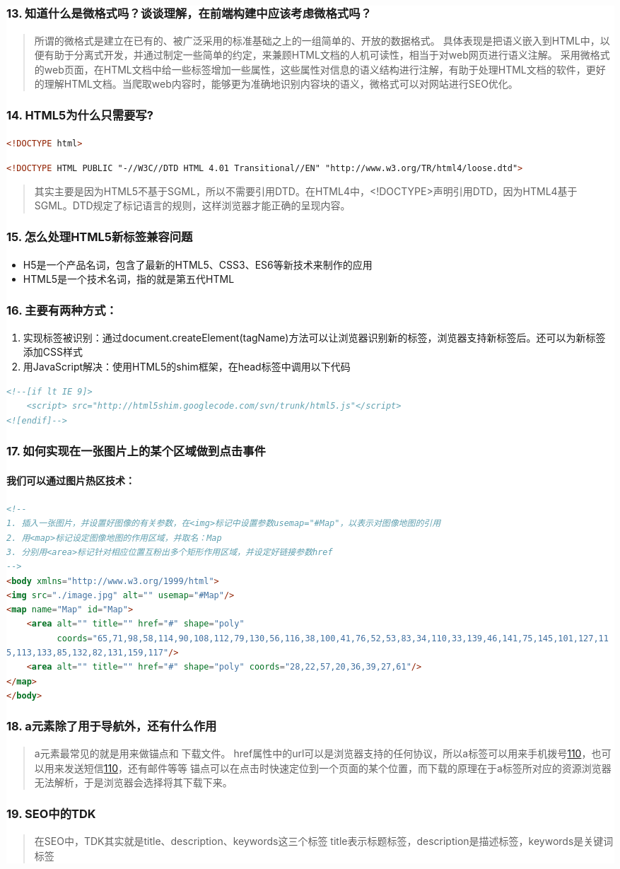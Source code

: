 ### 13. 知道什么是微格式吗？谈谈理解，在前端构建中应该考虑微格式吗？
> 所谓的微格式是建立在已有的、被广泛采用的标准基础之上的一组简单的、开放的数据格式。
> 具体表现是把语义嵌入到HTML中，以便有助于分离式开发，并通过制定一些简单的约定，来兼顾HTML文档的人机可读性，相当于对web网页进行语义注解。
> 采用微格式的web页面，在HTML文档中给一些标签增加一些属性，这些属性对信息的语义结构进行注解，有助于处理HTML文档的软件，更好的理解HTML文档。当爬取web内容时，能够更为准确地识别内容块的语义，微格式可以对网站进行SEO优化。

### 14. HTML5为什么只需要写<!DOCTYPE html>?
```html
<!DOCTYPE html>
```
```html
<!DOCTYPE HTML PUBLIC "-//W3C//DTD HTML 4.01 Transitional//EN" "http://www.w3.org/TR/html4/loose.dtd">
```
> 其实主要是因为HTML5不基于SGML，所以不需要引用DTD。在HTML4中，<!DOCTYPE>声明引用DTD，因为HTML4基于SGML。DTD规定了标记语言的规则，这样浏览器才能正确的呈现内容。

### 15. 怎么处理HTML5新标签兼容问题
* H5是一个产品名词，包含了最新的HTML5、CSS3、ES6等新技术来制作的应用
* HTML5是一个技术名词，指的就是第五代HTML

### 16. 主要有两种方式：
1. 实现标签被识别：通过document.createElement(tagName)方法可以让浏览器识别新的标签，浏览器支持新标签后。还可以为新标签添加CSS样式 
2. 用JavaScript解决：使用HTML5的shim框架，在head标签中调用以下代码
```html
<!--[if lt IE 9]>
    <script> src="http://html5shim.googlecode.com/svn/trunk/html5.js"</script>
<![endif]-->
```

### 17. 如何实现在一张图片上的某个区域做到点击事件
#### 我们可以通过图片热区技术：
```html
<!--
1. 插入一张图片，并设置好图像的有关参数，在<img>标记中设置参数usemap="#Map"，以表示对图像地图的引用
2. 用<map>标记设定图像地图的作用区域，并取名：Map
3. 分别用<area>标记针对相应位置互粉出多个矩形作用区域，并设定好链接参数href
-->
<body xmlns="http://www.w3.org/1999/html">
<img src="./image.jpg" alt="" usemap="#Map"/>
<map name="Map" id="Map">
    <area alt="" title="" href="#" shape="poly"
          coords="65,71,98,58,114,90,108,112,79,130,56,116,38,100,41,76,52,53,83,34,110,33,139,46,141,75,145,101,127,115,113,133,85,132,82,131,159,117"/>
    <area alt="" title="" href="#" shape="poly" coords="28,22,57,20,36,39,27,61"/>
</map>
</body>
```

### 18. a元素除了用于导航外，还有什么作用
> a元素最常见的就是用来做锚点和 下载文件。
> href属性中的url可以是浏览器支持的任何协议，所以a标签可以用来手机拨号<a href="tel:110">110</a>，也可以用来发送短信<a href="sms:110">110</a>，还有邮件等等
> 锚点可以在点击时快速定位到一个页面的某个位置，而下载的原理在于a标签所对应的资源浏览器无法解析，于是浏览器会选择将其下载下来。

### 19. SEO中的TDK
> 在SEO中，TDK其实就是title、description、keywords这三个标签
> title表示标题标签，description是描述标签，keywords是关键词标签





